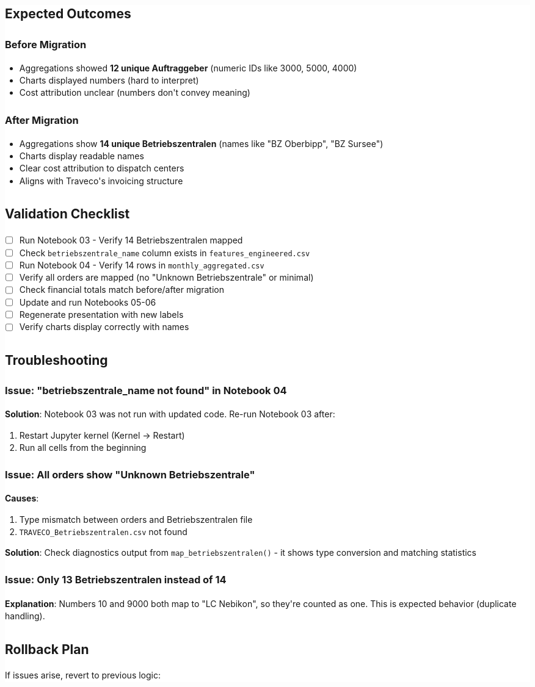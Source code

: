 ## Expected Outcomes

### Before Migration
- Aggregations showed **12 unique Auftraggeber** (numeric IDs like 3000, 5000, 4000)
- Charts displayed numbers (hard to interpret)
- Cost attribution unclear (numbers don't convey meaning)

### After Migration
- Aggregations show **14 unique Betriebszentralen** (names like "BZ Oberbipp", "BZ Sursee")
- Charts display readable names
- Clear cost attribution to dispatch centers
- Aligns with Traveco's invoicing structure

## Validation Checklist

- [ ] Run Notebook 03 - Verify 14 Betriebszentralen mapped
- [ ] Check `betriebszentrale_name` column exists in `features_engineered.csv`
- [ ] Run Notebook 04 - Verify 14 rows in `monthly_aggregated.csv`
- [ ] Verify all orders are mapped (no "Unknown Betriebszentrale" or minimal)
- [ ] Check financial totals match before/after migration
- [ ] Update and run Notebooks 05-06
- [ ] Regenerate presentation with new labels
- [ ] Verify charts display correctly with names

## Troubleshooting

### Issue: "betriebszentrale_name not found" in Notebook 04

**Solution**: Notebook 03 was not run with updated code. Re-run Notebook 03 after:
1. Restart Jupyter kernel (Kernel → Restart)
2. Run all cells from the beginning

### Issue: All orders show "Unknown Betriebszentrale"

**Causes**:
1. Type mismatch between orders and Betriebszentralen file
2. `TRAVECO_Betriebszentralen.csv` not found

**Solution**: Check diagnostics output from `map_betriebszentralen()` - it shows type conversion and matching statistics

### Issue: Only 13 Betriebszentralen instead of 14

**Explanation**: Numbers 10 and 9000 both map to "LC Nebikon", so they're counted as one. This is expected behavior (duplicate handling).

## Rollback Plan

If issues arise, revert to previous logic:
